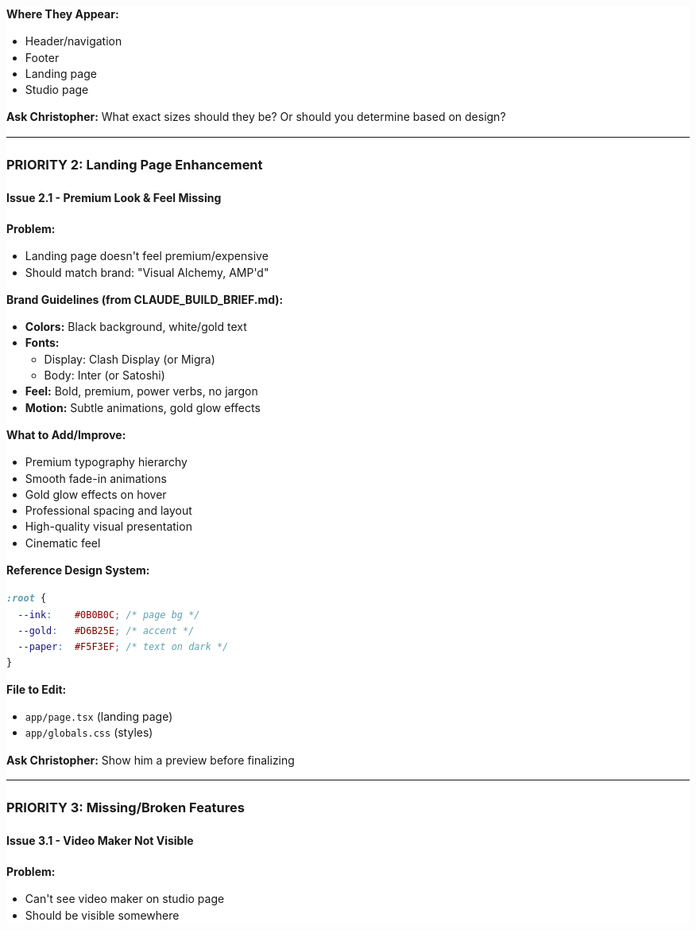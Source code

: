 **Where They Appear:**
- Header/navigation
- Footer
- Landing page
- Studio page

**Ask Christopher:** What exact sizes should they be? Or should you determine based on design?

---

### PRIORITY 2: Landing Page Enhancement

#### Issue 2.1 - Premium Look & Feel Missing
**Problem:**
- Landing page doesn't feel premium/expensive
- Should match brand: "Visual Alchemy, AMP'd"

**Brand Guidelines (from CLAUDE_BUILD_BRIEF.md):**
- **Colors:** Black background, white/gold text
- **Fonts:** 
  - Display: Clash Display (or Migra)
  - Body: Inter (or Satoshi)
- **Feel:** Bold, premium, power verbs, no jargon
- **Motion:** Subtle animations, gold glow effects

**What to Add/Improve:**
- Premium typography hierarchy
- Smooth fade-in animations
- Gold glow effects on hover
- Professional spacing and layout
- High-quality visual presentation
- Cinematic feel

**Reference Design System:**
```css
:root {
  --ink:    #0B0B0C; /* page bg */
  --gold:   #D6B25E; /* accent */
  --paper:  #F5F3EF; /* text on dark */
}
```

**File to Edit:**
- `app/page.tsx` (landing page)
- `app/globals.css` (styles)

**Ask Christopher:** Show him a preview before finalizing

---

### PRIORITY 3: Missing/Broken Features

#### Issue 3.1 - Video Maker Not Visible
**Problem:**
- Can't see video maker on studio page
- Should be visible somewhere
